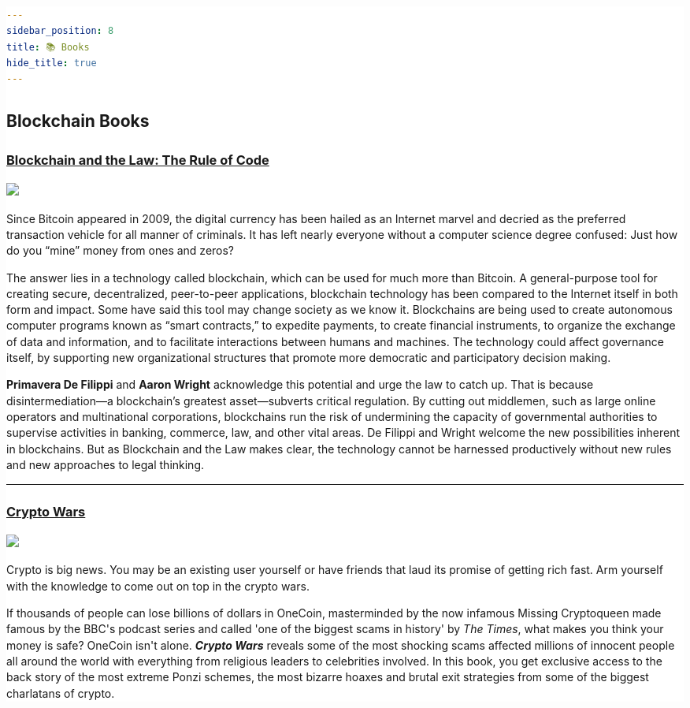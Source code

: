 ```yaml
---
sidebar_position: 8
title: 📚 Books 
hide_title: true
---
```


## Blockchain Books

### [Blockchain and the Law: The Rule of Code](https://www.hup.harvard.edu/catalog.php?isbn=9780674241596)

<img src="https://www.hup.harvard.edu/images/jackets/9780674241596-lg.jpg" width="120px"/>

Since Bitcoin appeared in 2009, the digital currency has been hailed as an Internet marvel and decried as the preferred transaction vehicle for all manner of criminals. It has left nearly everyone without a computer science degree confused: Just how do you “mine” money from ones and zeros?

The answer lies in a technology called blockchain, which can be used for much more than Bitcoin. A general-purpose tool for creating secure, decentralized, peer-to-peer applications, blockchain technology has been compared to the Internet itself in both form and impact. Some have said this tool may change society as we know it. Blockchains are being used to create autonomous computer programs known as “smart contracts,” to expedite payments, to create financial instruments, to organize the exchange of data and information, and to facilitate interactions between humans and machines. The technology could affect governance itself, by supporting new organizational structures that promote more democratic and participatory decision making.

**Primavera De Filippi** and **Aaron Wright** acknowledge this potential and urge the law to catch up. That is because disintermediation—a blockchain’s greatest asset—subverts critical regulation. By cutting out middlemen, such as large online operators and multinational corporations, blockchains run the risk of undermining the capacity of governmental authorities to supervise activities in banking, commerce, law, and other vital areas. De Filippi and Wright welcome the new possibilities inherent in blockchains. But as Blockchain and the Law makes clear, the technology cannot be harnessed productively without new rules and new approaches to legal thinking.

-----------------------------------------------------------------------------

### [Crypto Wars](https://books.google.nl/books?id=DN4zEAAAQBAJ)

<img src="https://books.google.nl/books/publisher/content?id=DN4zEAAAQBAJ&hl=nl&pg=PP1&img=1&zoom=3&sig=ACfU3U3O46g5lvpTLp2FCWVDsHTNeMoWzg&w=120" width="120px"/>


Crypto is big news. You may be an existing user yourself or have friends that laud its promise of getting rich fast. Arm yourself with the knowledge to come out on top in the crypto wars.

If thousands of people can lose billions of dollars in OneCoin, masterminded by the now infamous Missing Cryptoqueen made famous by the BBC's podcast series and called 'one of the biggest scams in history' by *The Times*, what makes you think your money is safe? OneCoin isn't alone. ***Crypto Wars*** reveals some of the most shocking scams affected millions of innocent people all around the world with everything from religious leaders to celebrities involved. In this book, you get exclusive access to the back story of the most extreme Ponzi schemes, the most bizarre hoaxes and brutal exit strategies from some of the biggest charlatans of crypto.
